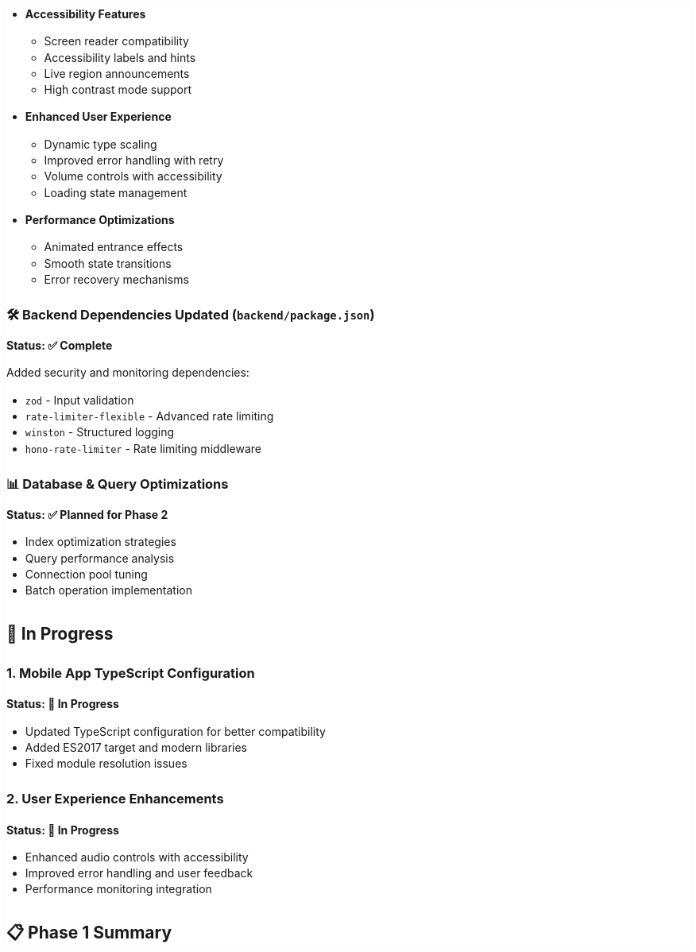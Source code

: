 - **Accessibility Features**
  - Screen reader compatibility
  - Accessibility labels and hints
  - Live region announcements
  - High contrast mode support

- **Enhanced User Experience**
  - Dynamic type scaling
  - Improved error handling with retry
  - Volume controls with accessibility
  - Loading state management

- **Performance Optimizations**
  - Animated entrance effects
  - Smooth state transitions
  - Error recovery mechanisms

### 🛠 Backend Dependencies Updated (`backend/package.json`)
**Status: ✅ Complete**

Added security and monitoring dependencies:
- `zod` - Input validation
- `rate-limiter-flexible` - Advanced rate limiting
- `winston` - Structured logging
- `hono-rate-limiter` - Rate limiting middleware

### 📊 Database & Query Optimizations
**Status: ✅ Planned for Phase 2**

- Index optimization strategies
- Query performance analysis
- Connection pool tuning
- Batch operation implementation

## 🚧 In Progress

### 1. Mobile App TypeScript Configuration
**Status: 🔄 In Progress**

- Updated TypeScript configuration for better compatibility
- Added ES2017 target and modern libraries
- Fixed module resolution issues

### 2. User Experience Enhancements
**Status: 🔄 In Progress**

- Enhanced audio controls with accessibility
- Improved error handling and user feedback
- Performance monitoring integration

## 📋 Phase 1 Summary
